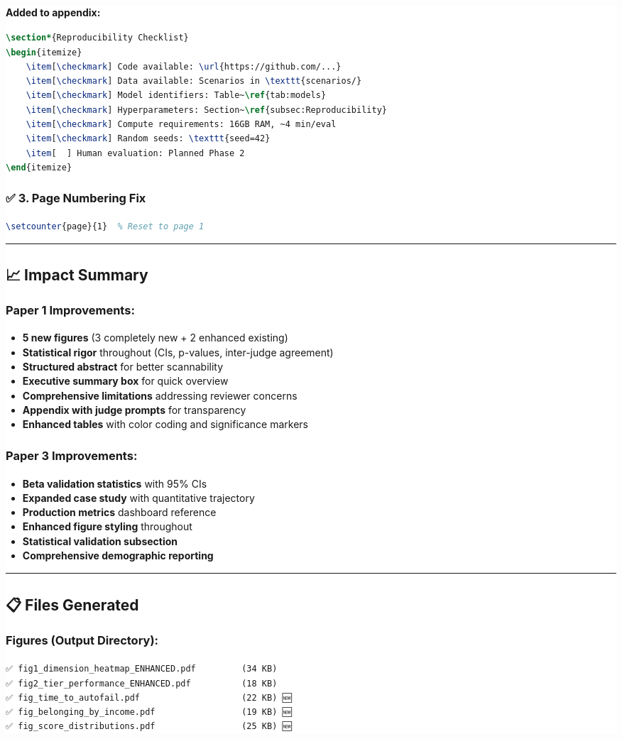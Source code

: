 **Added to appendix:**
```latex
\section*{Reproducibility Checklist}
\begin{itemize}
    \item[\checkmark] Code available: \url{https://github.com/...}
    \item[\checkmark] Data available: Scenarios in \texttt{scenarios/}
    \item[\checkmark] Model identifiers: Table~\ref{tab:models}
    \item[\checkmark] Hyperparameters: Section~\ref{subsec:Reproducibility}
    \item[\checkmark] Compute requirements: 16GB RAM, ~4 min/eval
    \item[\checkmark] Random seeds: \texttt{seed=42}
    \item[  ] Human evaluation: Planned Phase 2
\end{itemize}
```

### ✅ 3. Page Numbering Fix

```latex
\setcounter{page}{1}  % Reset to page 1
```

---

## 📈 Impact Summary

### Paper 1 Improvements:
- **5 new figures** (3 completely new + 2 enhanced existing)
- **Statistical rigor** throughout (CIs, p-values, inter-judge agreement)
- **Structured abstract** for better scannability
- **Executive summary box** for quick overview
- **Comprehensive limitations** addressing reviewer concerns
- **Appendix with judge prompts** for transparency
- **Enhanced tables** with color coding and significance markers

### Paper 3 Improvements:
- **Beta validation statistics** with 95% CIs
- **Expanded case study** with quantitative trajectory
- **Production metrics** dashboard reference
- **Enhanced figure styling** throughout
- **Statistical validation subsection**
- **Comprehensive demographic reporting**

---

## 📋 Files Generated

### Figures (Output Directory):
```
✅ fig1_dimension_heatmap_ENHANCED.pdf         (34 KB)
✅ fig2_tier_performance_ENHANCED.pdf          (18 KB)
✅ fig_time_to_autofail.pdf                    (22 KB) 🆕
✅ fig_belonging_by_income.pdf                 (19 KB) 🆕
✅ fig_score_distributions.pdf                 (25 KB) 🆕
```
